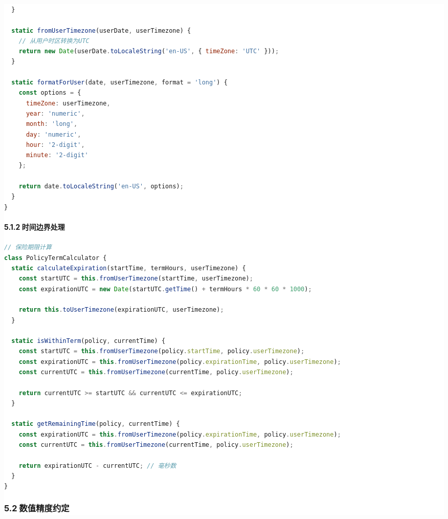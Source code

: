 ```javascript
  }
  
  static fromUserTimezone(userDate, userTimezone) {
    // 从用户时区转换为UTC
    return new Date(userDate.toLocaleString('en-US', { timeZone: 'UTC' }));
  }
  
  static formatForUser(date, userTimezone, format = 'long') {
    const options = {
      timeZone: userTimezone,
      year: 'numeric',
      month: 'long',
      day: 'numeric',
      hour: '2-digit',
      minute: '2-digit'
    };
    
    return date.toLocaleString('en-US', options);
  }
}
```

#### 5.1.2 时间边界处理
```javascript
// 保险期限计算
class PolicyTermCalculator {
  static calculateExpiration(startTime, termHours, userTimezone) {
    const startUTC = this.fromUserTimezone(startTime, userTimezone);
    const expirationUTC = new Date(startUTC.getTime() + termHours * 60 * 60 * 1000);
    
    return this.toUserTimezone(expirationUTC, userTimezone);
  }
  
  static isWithinTerm(policy, currentTime) {
    const startUTC = this.fromUserTimezone(policy.startTime, policy.userTimezone);
    const expirationUTC = this.fromUserTimezone(policy.expirationTime, policy.userTimezone);
    const currentUTC = this.fromUserTimezone(currentTime, policy.userTimezone);
    
    return currentUTC >= startUTC && currentUTC <= expirationUTC;
  }
  
  static getRemainingTime(policy, currentTime) {
    const expirationUTC = this.fromUserTimezone(policy.expirationTime, policy.userTimezone);
    const currentUTC = this.fromUserTimezone(currentTime, policy.userTimezone);
    
    return expirationUTC - currentUTC; // 毫秒数
  }
}
```

### 5.2 数值精度约定
